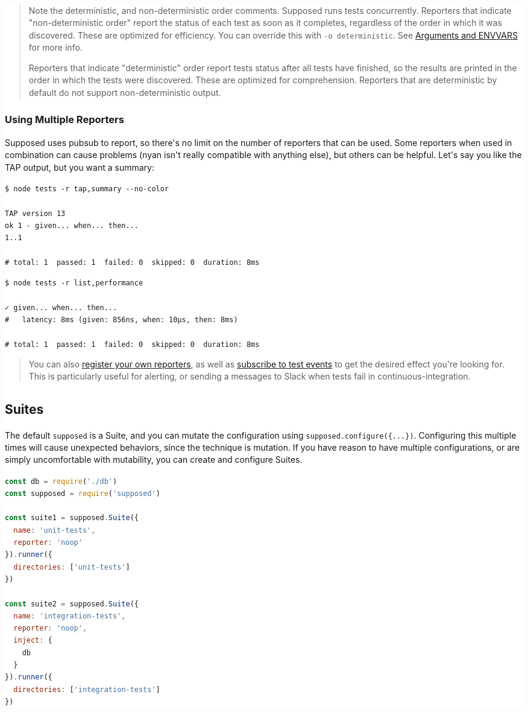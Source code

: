 > Note the deterministic, and non-deterministic order comments. Supposed runs tests concurrently. Reporters that indicate "non-deterministic order" report the status of each test as soon as it completes, regardless of the order in which it was discovered. These are optimized for efficiency. You can override this with `-o deterministic`. See [Arguments and ENVVARS](#arguments-and-envvars) for more info.
>
> Reporters that indicate "deterministic" order report tests status after all tests have finished, so the results are printed in the order in which the tests were discovered. These are optimized for comprehension. Reporters that are deterministic by default do not support non-deterministic output.

### Using Multiple Reporters
Supposed uses pubsub to report, so there's no limit on the number of reporters that can be used. Some reporters when used in combination can cause problems (nyan isn't really compatible with anything else), but others can be helpful. Let's say you like the TAP output, but you want a summary:

```Shell
$ node tests -r tap,summary --no-color

TAP version 13
ok 1 - given... when... then...
1..1

# total: 1  passed: 1  failed: 0  skipped: 0  duration: 8ms
```

```Shell
$ node tests -r list,performance

✓ given... when... then...
#   latency: 8ms (given: 856ns, when: 10µs, then: 8ms)

# total: 1  passed: 1  failed: 0  skipped: 0  duration: 8ms
```

> You can also [register your own reporters](#writing-a-test-reporter), as well as [subscribe to test events](#subscribing-to-test-events) to get the desired effect you're looking for. This is particularly useful for alerting, or sending a messages to Slack when tests fail in continuous-integration.

## Suites
The default `supposed` is a Suite, and you can mutate the configuration using `supposed.configure({...})`. Configuring this multiple times will cause unexpected behaviors, since the technique is mutation. If you have reason to have multiple configurations, or are simply uncomfortable with mutability, you can create and configure Suites.

```JavaScript
const db = require('./db')
const supposed = require('supposed')

const suite1 = supposed.Suite({
  name: 'unit-tests',
  reporter: 'noop'
}).runner({
  directories: ['unit-tests']
})

const suite2 = supposed.Suite({
  name: 'integration-tests',
  reporter: 'noop',
  inject: {
    db
  }
}).runner({
  directories: ['integration-tests']
})
```